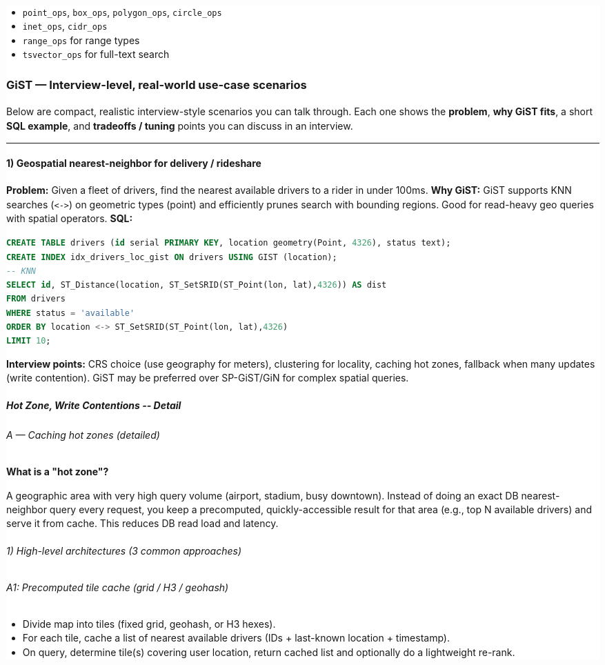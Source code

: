 - `point_ops`, `box_ops`, `polygon_ops`, `circle_ops`
- `inet_ops`, `cidr_ops`
- `range_ops` for range types
- `tsvector_ops` for full-text search

### GiST — Interview-level, real-world use-case scenarios

Below are compact, realistic interview-style scenarios you can talk through. Each one shows the **problem**, **why GiST fits**, a short **SQL example**, and **tradeoffs / tuning** points you can discuss in an interview.

---

#### 1) Geospatial nearest-neighbor for delivery / rideshare

**Problem:** Given a fleet of drivers, find the nearest available drivers to a rider in under 100ms.
**Why GiST:** GiST supports KNN searches (`<->`) on geometric types (point) and efficiently prunes search with bounding regions. Good for read-heavy geo queries with spatial operators.
**SQL:**

```sql
CREATE TABLE drivers (id serial PRIMARY KEY, location geometry(Point, 4326), status text);
CREATE INDEX idx_drivers_loc_gist ON drivers USING GIST (location);
-- KNN
SELECT id, ST_Distance(location, ST_SetSRID(ST_Point(lon, lat),4326)) AS dist
FROM drivers
WHERE status = 'available'
ORDER BY location <-> ST_SetSRID(ST_Point(lon, lat),4326)
LIMIT 10;
```

**Interview points:** CRS choice (use geography for meters), clustering for locality, caching hot zones, fallback when many updates (write contention). GiST may be preferred over SP-GiST/GiN for complex spatial queries.

##### Hot Zone, Write Contentions -- Detail

###### A — Caching hot zones (detailed)

**What is a "hot zone"?**

A geographic area with very high query volume (airport, stadium, busy downtown). Instead of doing an exact DB nearest-neighbor query every request, you keep a precomputed, quickly-accessible result for that area (e.g., top N available drivers) and serve it from cache. This reduces DB read load and latency.

###### 1) High-level architectures (3 common approaches)

###### A1: Precomputed tile cache (grid / H3 / geohash)

- Divide map into tiles (fixed grid, geohash, or H3 hexes).
- For each tile, cache a list of nearest available drivers (IDs + last-known location + timestamp).
- On query, determine tile(s) covering user location, return cached list and optionally do a lightweight re-rank.
